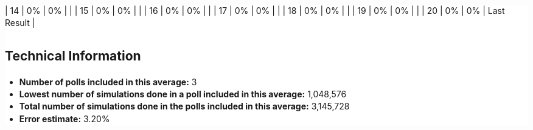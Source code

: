 | 14 | 0% | 0% |  |
| 15 | 0% | 0% |  |
| 16 | 0% | 0% |  |
| 17 | 0% | 0% |  |
| 18 | 0% | 0% |  |
| 19 | 0% | 0% |  |
| 20 | 0% | 0% | Last Result |


## Technical Information

+ **Number of polls included in this average:** 3
+ **Lowest number of simulations done in a poll included in this average:** 1,048,576
+ **Total number of simulations done in the polls included in this average:** 3,145,728
+ **Error estimate:** 3.20%
